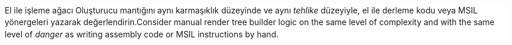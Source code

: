 <span data-ttu-id="6a262-268">El ile işleme ağacı Oluşturucu mantığını aynı karmaşıklık düzeyinde ve aynı *tehlike* düzeyiyle, el ile derleme kodu veya MSIL yönergeleri yazarak değerlendirin.</span><span class="sxs-lookup"><span data-stu-id="6a262-268">Consider manual render tree builder logic on the same level of complexity and with the same level of *danger* as writing assembly code or MSIL instructions by hand.</span></span>
